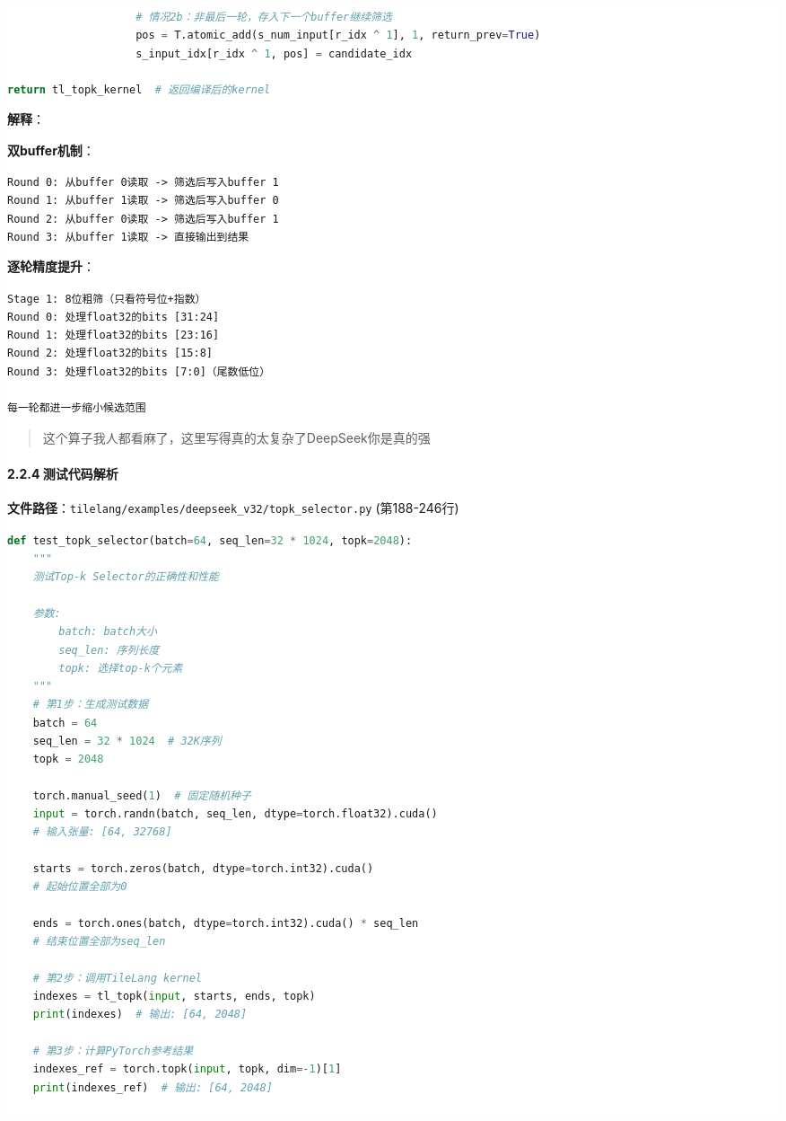 ```python
                    # 情况2b：非最后一轮，存入下一个buffer继续筛选
                    pos = T.atomic_add(s_num_input[r_idx ^ 1], 1, return_prev=True)
                    s_input_idx[r_idx ^ 1, pos] = candidate_idx

return tl_topk_kernel  # 返回编译后的kernel
```

**解释**：

**双buffer机制**：
```
Round 0: 从buffer 0读取 -> 筛选后写入buffer 1
Round 1: 从buffer 1读取 -> 筛选后写入buffer 0
Round 2: 从buffer 0读取 -> 筛选后写入buffer 1
Round 3: 从buffer 1读取 -> 直接输出到结果
```

**逐轮精度提升**：
```
Stage 1: 8位粗筛（只看符号位+指数）
Round 0: 处理float32的bits [31:24]
Round 1: 处理float32的bits [23:16]
Round 2: 处理float32的bits [15:8]
Round 3: 处理float32的bits [7:0]（尾数低位）

每一轮都进一步缩小候选范围
```

> 这个算子我人都看麻了，这里写得真的太复杂了DeepSeek你是真的强

#### 2.2.4 测试代码解析

**文件路径**：`tilelang/examples/deepseek_v32/topk_selector.py` (第188-246行)

```python
def test_topk_selector(batch=64, seq_len=32 * 1024, topk=2048):
    """
    测试Top-k Selector的正确性和性能
    
    参数:
        batch: batch大小
        seq_len: 序列长度
        topk: 选择top-k个元素
    """
    # 第1步：生成测试数据
    batch = 64
    seq_len = 32 * 1024  # 32K序列
    topk = 2048
    
    torch.manual_seed(1)  # 固定随机种子
    input = torch.randn(batch, seq_len, dtype=torch.float32).cuda()
    # 输入张量: [64, 32768]
    
    starts = torch.zeros(batch, dtype=torch.int32).cuda()
    # 起始位置全部为0
    
    ends = torch.ones(batch, dtype=torch.int32).cuda() * seq_len
    # 结束位置全部为seq_len
    
    # 第2步：调用TileLang kernel
    indexes = tl_topk(input, starts, ends, topk)
    print(indexes)  # 输出: [64, 2048]
    
    # 第3步：计算PyTorch参考结果
    indexes_ref = torch.topk(input, topk, dim=-1)[1]
    print(indexes_ref)  # 输出: [64, 2048]
    
```